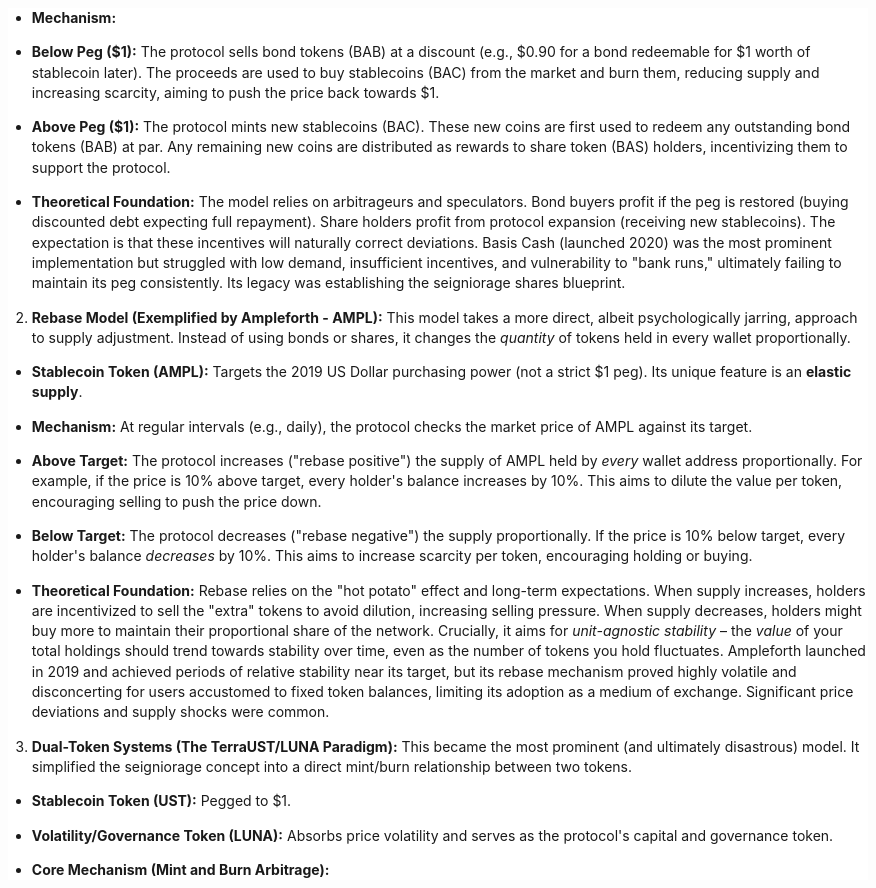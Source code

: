 *   **Mechanism:**

*   **Below Peg ($1):** The protocol sells bond tokens (BAB) at a discount (e.g., $0.90 for a bond redeemable for $1 worth of stablecoin later). The proceeds are used to buy stablecoins (BAC) from the market and burn them, reducing supply and increasing scarcity, aiming to push the price back towards $1.

*   **Above Peg ($1):** The protocol mints new stablecoins (BAC). These new coins are first used to redeem any outstanding bond tokens (BAB) at par. Any remaining new coins are distributed as rewards to share token (BAS) holders, incentivizing them to support the protocol.

*   **Theoretical Foundation:** The model relies on arbitrageurs and speculators. Bond buyers profit if the peg is restored (buying discounted debt expecting full repayment). Share holders profit from protocol expansion (receiving new stablecoins). The expectation is that these incentives will naturally correct deviations. Basis Cash (launched 2020) was the most prominent implementation but struggled with low demand, insufficient incentives, and vulnerability to "bank runs," ultimately failing to maintain its peg consistently. Its legacy was establishing the seigniorage shares blueprint.

2.  **Rebase Model (Exemplified by Ampleforth - AMPL):** This model takes a more direct, albeit psychologically jarring, approach to supply adjustment. Instead of using bonds or shares, it changes the *quantity* of tokens held in every wallet proportionally.

*   **Stablecoin Token (AMPL):** Targets the 2019 US Dollar purchasing power (not a strict $1 peg). Its unique feature is an **elastic supply**.

*   **Mechanism:** At regular intervals (e.g., daily), the protocol checks the market price of AMPL against its target.

*   **Above Target:** The protocol increases ("rebase positive") the supply of AMPL held by *every* wallet address proportionally. For example, if the price is 10% above target, every holder's balance increases by 10%. This aims to dilute the value per token, encouraging selling to push the price down.

*   **Below Target:** The protocol decreases ("rebase negative") the supply proportionally. If the price is 10% below target, every holder's balance *decreases* by 10%. This aims to increase scarcity per token, encouraging holding or buying.

*   **Theoretical Foundation:** Rebase relies on the "hot potato" effect and long-term expectations. When supply increases, holders are incentivized to sell the "extra" tokens to avoid dilution, increasing selling pressure. When supply decreases, holders might buy more to maintain their proportional share of the network. Crucially, it aims for *unit-agnostic stability* – the *value* of your total holdings should trend towards stability over time, even as the number of tokens you hold fluctuates. Ampleforth launched in 2019 and achieved periods of relative stability near its target, but its rebase mechanism proved highly volatile and disconcerting for users accustomed to fixed token balances, limiting its adoption as a medium of exchange. Significant price deviations and supply shocks were common.

3.  **Dual-Token Systems (The TerraUST/LUNA Paradigm):** This became the most prominent (and ultimately disastrous) model. It simplified the seigniorage concept into a direct mint/burn relationship between two tokens.

*   **Stablecoin Token (UST):** Pegged to $1.

*   **Volatility/Governance Token (LUNA):** Absorbs price volatility and serves as the protocol's capital and governance token.

*   **Core Mechanism (Mint and Burn Arbitrage):**
